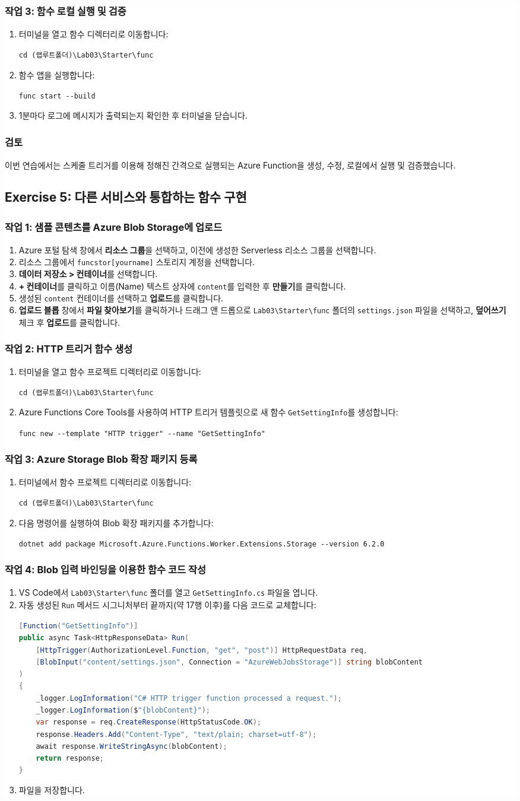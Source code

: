 ### 작업 3: 함수 로컬 실행 및 검증
1. 터미널을 열고 함수 디렉터리로 이동합니다:
   ```pwsh
   cd (랩루트폴더)\Lab03\Starter\func
   ```
2. 함수 앱을 실행합니다:
   ```pwsh
   func start --build
   ```
3. 1분마다 로그에 메시지가 출력되는지 확인한 후 터미널을 닫습니다.

### 검토
이번 연습에서는 스케줄 트리거를 이용해 정해진 간격으로 실행되는 Azure Function을 생성, 수정, 로컬에서 실행 및 검증했습니다.

## Exercise 5: 다른 서비스와 통합하는 함수 구현

### 작업 1: 샘플 콘텐츠를 Azure Blob Storage에 업로드
1. Azure 포털 탐색 창에서 **리소스 그룹**을 선택하고, 이전에 생성한 Serverless 리소스 그룹을 선택합니다.
2. 리소스 그룹에서 `funcstor[yourname]` 스토리지 계정을 선택합니다.
3. **데이터 저장소 > 컨테이너**를 선택합니다.
4. **+ 컨테이너**를 클릭하고 이름(Name) 텍스트 상자에 `content`를 입력한 후 **만들기**를 클릭합니다.
5. 생성된 `content` 컨테이너를 선택하고 **업로드**를 클릭합니다.
6. **업로드 블롭** 창에서 **파일 찾아보기**를 클릭하거나 드래그 앤 드롭으로 `Lab03\Starter\func` 폴더의 `settings.json` 파일을 선택하고, **덮어쓰기** 체크 후 **업로드**를 클릭합니다.

### 작업 2: HTTP 트리거 함수 생성
1. 터미널을 열고 함수 프로젝트 디렉터리로 이동합니다:
   ```pwsh
   cd (랩루트폴더)\Lab03\Starter\func
   ```
2. Azure Functions Core Tools를 사용하여 HTTP 트리거 템플릿으로 새 함수 `GetSettingInfo`를 생성합니다:
   ```pwsh
   func new --template "HTTP trigger" --name "GetSettingInfo"
   ```

### 작업 3: Azure Storage Blob 확장 패키지 등록
1. 터미널에서 함수 프로젝트 디렉터리로 이동합니다:
   ```pwsh
   cd (랩루트폴더)\Lab03\Starter\func
   ```
2. 다음 명령어를 실행하여 Blob 확장 패키지를 추가합니다:
   ```pwsh
   dotnet add package Microsoft.Azure.Functions.Worker.Extensions.Storage --version 6.2.0
   ```

### 작업 4: Blob 입력 바인딩을 이용한 함수 코드 작성
1. VS Code에서 `Lab03\Starter\func` 폴더를 열고 `GetSettingInfo.cs` 파일을 엽니다.
2. 자동 생성된 `Run` 메서드 시그니처부터 끝까지(약 17행 이후)를 다음 코드로 교체합니다:
   ```csharp
   [Function("GetSettingInfo")]
   public async Task<HttpResponseData> Run(
       [HttpTrigger(AuthorizationLevel.Function, "get", "post")] HttpRequestData req,
       [BlobInput("content/settings.json", Connection = "AzureWebJobsStorage")] string blobContent
   )
   {
       _logger.LogInformation("C# HTTP trigger function processed a request.");
       _logger.LogInformation($"{blobContent}");   
       var response = req.CreateResponse(HttpStatusCode.OK);
       response.Headers.Add("Content-Type", "text/plain; charset=utf-8");
       await response.WriteStringAsync(blobContent);   
       return response;
   }
   ```
3. 파일을 저장합니다.